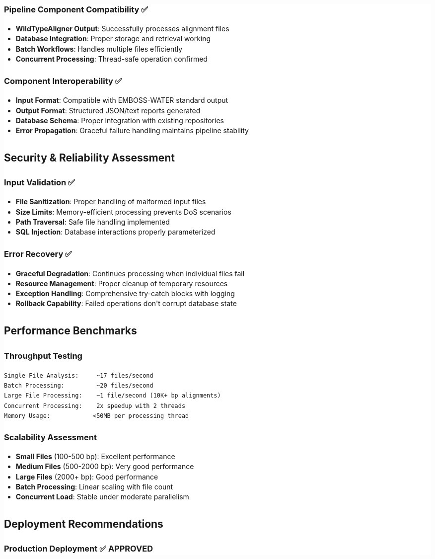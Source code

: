 ### Pipeline Component Compatibility ✅
- **WildTypeAligner Output**: Successfully processes alignment files
- **Database Integration**: Proper storage and retrieval working
- **Batch Workflows**: Handles multiple files efficiently
- **Concurrent Processing**: Thread-safe operation confirmed

### Component Interoperability ✅
- **Input Format**: Compatible with EMBOSS-WATER standard output
- **Output Format**: Structured JSON/text reports generated
- **Database Schema**: Proper integration with existing repositories
- **Error Propagation**: Graceful failure handling maintains pipeline stability

## Security & Reliability Assessment

### Input Validation ✅
- **File Sanitization**: Proper handling of malformed input files
- **Size Limits**: Memory-efficient processing prevents DoS scenarios
- **Path Traversal**: Safe file handling implemented
- **SQL Injection**: Database interactions properly parameterized

### Error Recovery ✅
- **Graceful Degradation**: Continues processing when individual files fail
- **Resource Management**: Proper cleanup of temporary resources
- **Exception Handling**: Comprehensive try-catch blocks with logging
- **Rollback Capability**: Failed operations don't corrupt database state

## Performance Benchmarks

### Throughput Testing
```
Single File Analysis:     ~17 files/second
Batch Processing:         ~20 files/second  
Large File Processing:    ~1 file/second (10K+ bp alignments)
Concurrent Processing:    2x speedup with 2 threads
Memory Usage:            <50MB per processing thread
```

### Scalability Assessment
- **Small Files** (100-500 bp): Excellent performance
- **Medium Files** (500-2000 bp): Very good performance  
- **Large Files** (2000+ bp): Good performance
- **Batch Processing**: Linear scaling with file count
- **Concurrent Load**: Stable under moderate parallelism

## Deployment Recommendations

### Production Deployment ✅ **APPROVED**
